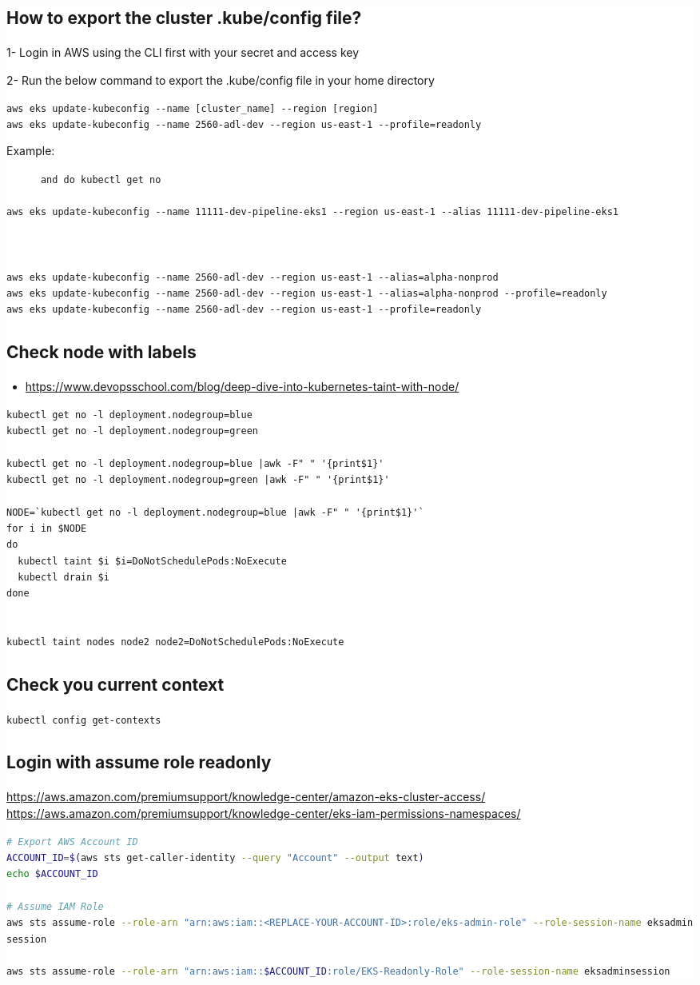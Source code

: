 ## How to export the cluster .kube/config file?
1- Login in AWS using the CLI first with your secret and access key

2- Run the below command to export the .kube/config file in your home directory
```
aws eks update-kubeconfig --name [cluster_name] --region [region] 
aws eks update-kubeconfig --name 2560-adl-dev --region us-east-1 --profile=readonly
```
Example: 
```aws eks update-kubeconfig --name 11111-dev-pipeline-eks1 --region us-east-1
      and do kubectl get no 

aws eks update-kubeconfig --name 11111-dev-pipeline-eks1 --region us-east-1 --alias 11111-dev-pipeline-eks1



aws eks update-kubeconfig --name 2560-adl-dev --region us-east-1 --alias=alpha-nonprod
aws eks update-kubeconfig --name 2560-adl-dev --region us-east-1 --alias=alpha-nonprod --profile=readonly
aws eks update-kubeconfig --name 2560-adl-dev --region us-east-1 --profile=readonly
```

## Check node with labels
- https://www.devopsschool.com/blog/deep-dive-into-kubernetes-taint-with-node/
```
kubectl get no -l deployment.nodegroup=blue
kubectl get no -l deployment.nodegroup=green

kubectl get no -l deployment.nodegroup=blue |awk -F" " '{print$1}'
kubectl get no -l deployment.nodegroup=green |awk -F" " '{print$1}'

NODE=`kubectl get no -l deployment.nodegroup=blue |awk -F" " '{print$1}'`
for i in $NODE
do 
  kubectl taint $i $i=DoNotSchedulePods:NoExecute
  kubectl drain $i
done


kubectl taint nodes node2 node2=DoNotSchedulePods:NoExecute
```


## Check you current context 
```
kubectl config get-contexts
```

## Login with assume role readonly
https://aws.amazon.com/premiumsupport/knowledge-center/amazon-eks-cluster-access/
https://aws.amazon.com/premiumsupport/knowledge-center/eks-iam-permissions-namespaces/
```sh
# Export AWS Account ID
ACCOUNT_ID=$(aws sts get-caller-identity --query "Account" --output text)
echo $ACCOUNT_ID

# Assume IAM Role
aws sts assume-role --role-arn "arn:aws:iam::<REPLACE-YOUR-ACCOUNT-ID>:role/eks-admin-role" --role-session-name eksadminsession

aws sts assume-role --role-arn "arn:aws:iam::$ACCOUNT_ID:role/EKS-Readonly-Role" --role-session-name eksadminsession
```